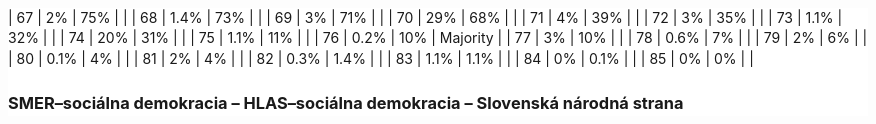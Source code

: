| 67 | 2% | 75% |  |
| 68 | 1.4% | 73% |  |
| 69 | 3% | 71% |  |
| 70 | 29% | 68% |  |
| 71 | 4% | 39% |  |
| 72 | 3% | 35% |  |
| 73 | 1.1% | 32% |  |
| 74 | 20% | 31% |  |
| 75 | 1.1% | 11% |  |
| 76 | 0.2% | 10% | Majority |
| 77 | 3% | 10% |  |
| 78 | 0.6% | 7% |  |
| 79 | 2% | 6% |  |
| 80 | 0.1% | 4% |  |
| 81 | 2% | 4% |  |
| 82 | 0.3% | 1.4% |  |
| 83 | 1.1% | 1.1% |  |
| 84 | 0% | 0.1% |  |
| 85 | 0% | 0% |  |

### SMER–sociálna demokracia – HLAS–sociálna demokracia – Slovenská národná strana
